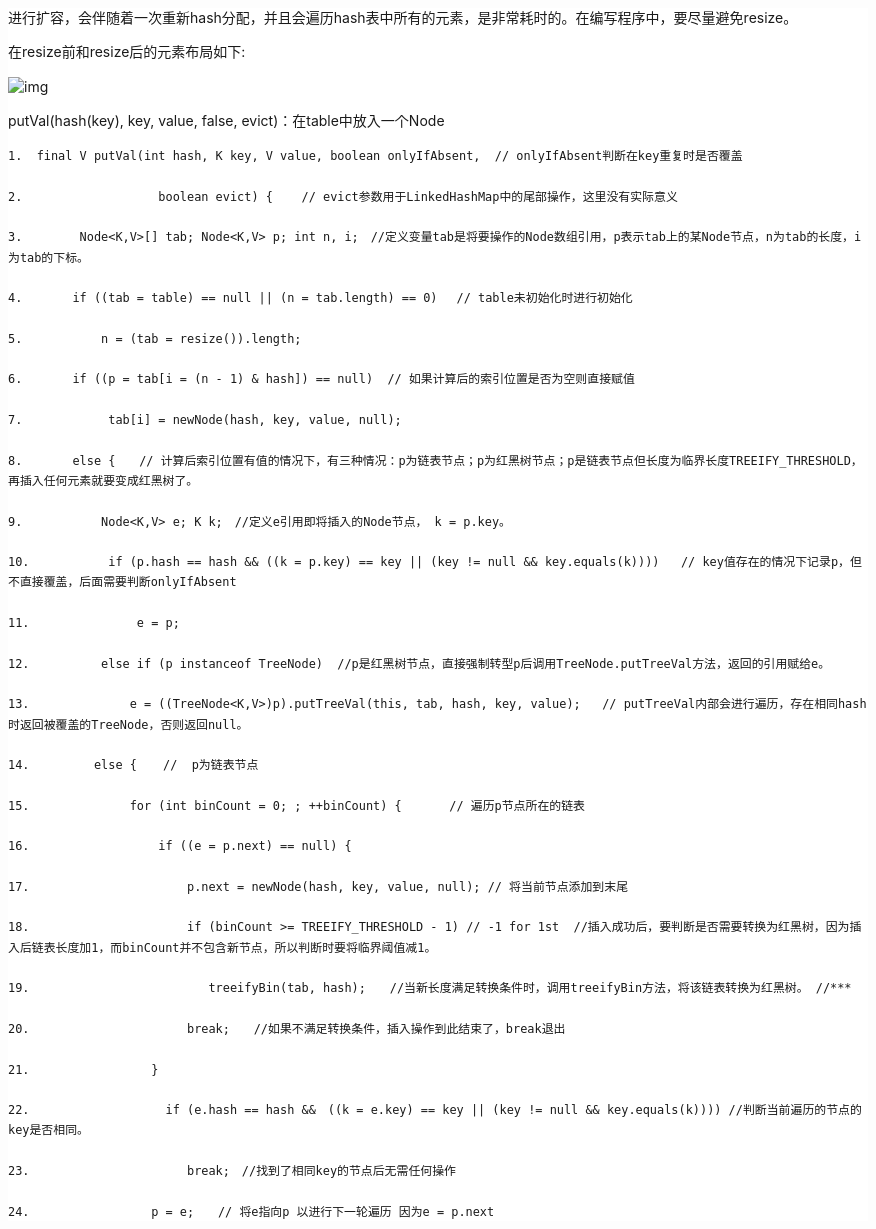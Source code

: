 

进行扩容，会伴随着一次重新hash分配，并且会遍历hash表中所有的元素，是非常耗时的。在编写程序中，要尽量避免resize。

在resize前和resize后的元素布局如下:

![img](http://pcc.huitogo.club/9b317aabd3b474739b67a4cda0bdfb75)



putVal(hash(key), key, value, false, evict)：在table中放入一个Node

```
1.  final V putVal(int hash, K key, V value, boolean onlyIfAbsent,  // onlyIfAbsent判断在key重复时是否覆盖   

2.                   boolean evict) {    // evict参数用于LinkedHashMap中的尾部操作，这里没有实际意义      

3.        Node<K,V>[] tab; Node<K,V> p; int n, i;　//定义变量tab是将要操作的Node数组引用，p表示tab上的某Node节点，n为tab的长度，i为tab的下标。  

4.       if ((tab = table) == null || (n = tab.length) == 0)　 // table未初始化时进行初始化             　　　　  

5.           n = (tab = resize()).length;　　　　　　　　　　　　　　　　　　　　　　　　          

6.       if ((p = tab[i = (n - 1) & hash]) == null)  // 如果计算后的索引位置是否为空则直接赋值  

7.            tab[i] = newNode(hash, key, value, null);　  

8.       else {　　// 计算后索引位置有值的情况下，有三种情况：p为链表节点；p为红黑树节点；p是链表节点但长度为临界长度TREEIFY_THRESHOLD，再插入任何元素就要变成红黑树了。  

9.           Node<K,V> e; K k;　//定义e引用即将插入的Node节点， k = p.key。  

10.           if (p.hash == hash && ((k = p.key) == key || (key != null && key.equals(k))))   // key值存在的情况下记录p，但不直接覆盖，后面需要判断onlyIfAbsent  

11.               e = p;　　　　　　　　　　　　　　　　　　　　　　　　　　　　　　　　　　    

12.          else if (p instanceof TreeNode)  //p是红黑树节点，直接强制转型p后调用TreeNode.putTreeVal方法，返回的引用赋给e。  

13.              e = ((TreeNode<K,V>)p).putTreeVal(this, tab, hash, key, value);   // putTreeVal内部会进行遍历，存在相同hash时返回被覆盖的TreeNode，否则返回null。  

14.         else {　  //  p为链表节点  

15.              for (int binCount = 0; ; ++binCount) {　　　　// 遍历p节点所在的链表

16.                  if ((e = p.next) == null) {　　　　　　　　　　　　　　　　　　　　  

17.                      p.next = newNode(hash, key, value, null); // 将当前节点添加到末尾　　　　　　　　　　  

18.                      if (binCount >= TREEIFY_THRESHOLD - 1) // -1 for 1st  //插入成功后，要判断是否需要转换为红黑树，因为插入后链表长度加1，而binCount并不包含新节点，所以判断时要将临界阈值减1。  

19.                         treeifyBin(tab, hash);　　//当新长度满足转换条件时，调用treeifyBin方法，将该链表转换为红黑树。 //***

20.                      break;　　//如果不满足转换条件，插入操作到此结束了，break退出  

21.                 }  

22.                   if (e.hash == hash &&　((k = e.key) == key || (key != null && key.equals(k)))) //判断当前遍历的节点的key是否相同。  

23.                      break;　//找到了相同key的节点后无需任何操作  

24.                 p = e;　　// 将e指向p 以进行下一轮遍历 因为e = p.next  

```